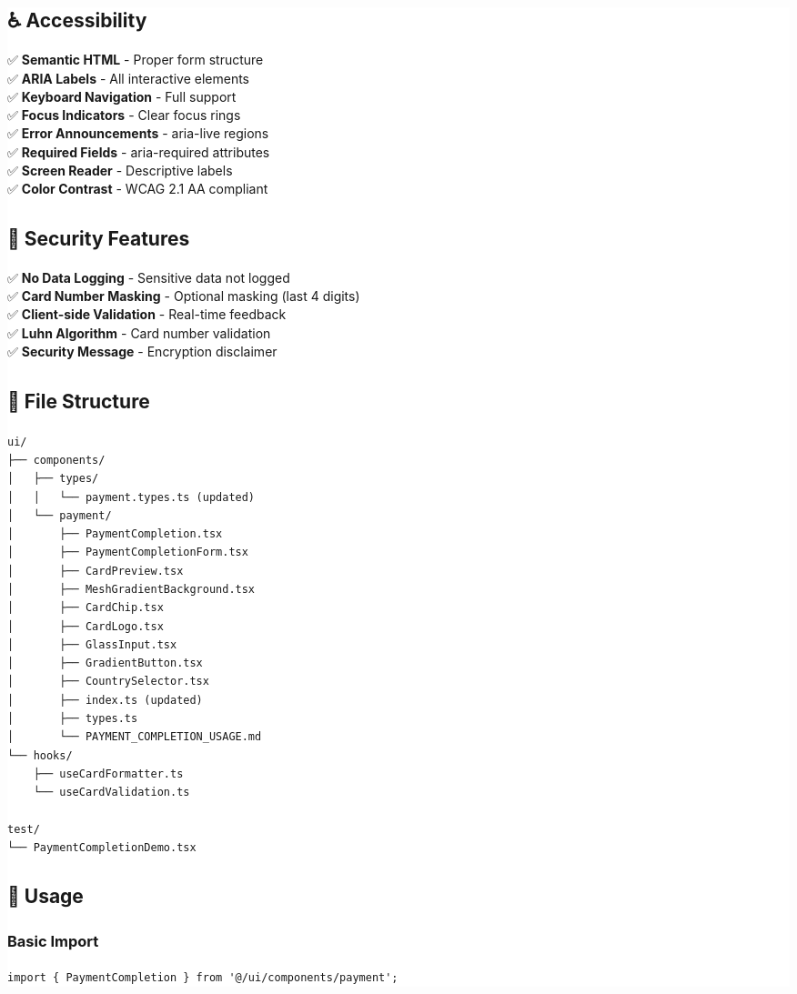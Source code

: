 ## ♿ Accessibility

✅ **Semantic HTML** - Proper form structure  
✅ **ARIA Labels** - All interactive elements  
✅ **Keyboard Navigation** - Full support  
✅ **Focus Indicators** - Clear focus rings  
✅ **Error Announcements** - aria-live regions  
✅ **Required Fields** - aria-required attributes  
✅ **Screen Reader** - Descriptive labels  
✅ **Color Contrast** - WCAG 2.1 AA compliant  

## 🔐 Security Features

✅ **No Data Logging** - Sensitive data not logged  
✅ **Card Number Masking** - Optional masking (last 4 digits)  
✅ **Client-side Validation** - Real-time feedback  
✅ **Luhn Algorithm** - Card number validation  
✅ **Security Message** - Encryption disclaimer  

## 📂 File Structure

```
ui/
├── components/
│   ├── types/
│   │   └── payment.types.ts (updated)
│   └── payment/
│       ├── PaymentCompletion.tsx
│       ├── PaymentCompletionForm.tsx
│       ├── CardPreview.tsx
│       ├── MeshGradientBackground.tsx
│       ├── CardChip.tsx
│       ├── CardLogo.tsx
│       ├── GlassInput.tsx
│       ├── GradientButton.tsx
│       ├── CountrySelector.tsx
│       ├── index.ts (updated)
│       ├── types.ts
│       └── PAYMENT_COMPLETION_USAGE.md
└── hooks/
    ├── useCardFormatter.ts
    └── useCardValidation.ts

test/
└── PaymentCompletionDemo.tsx
```

## 🚀 Usage

### Basic Import
```tsx
import { PaymentCompletion } from '@/ui/components/payment';
```
